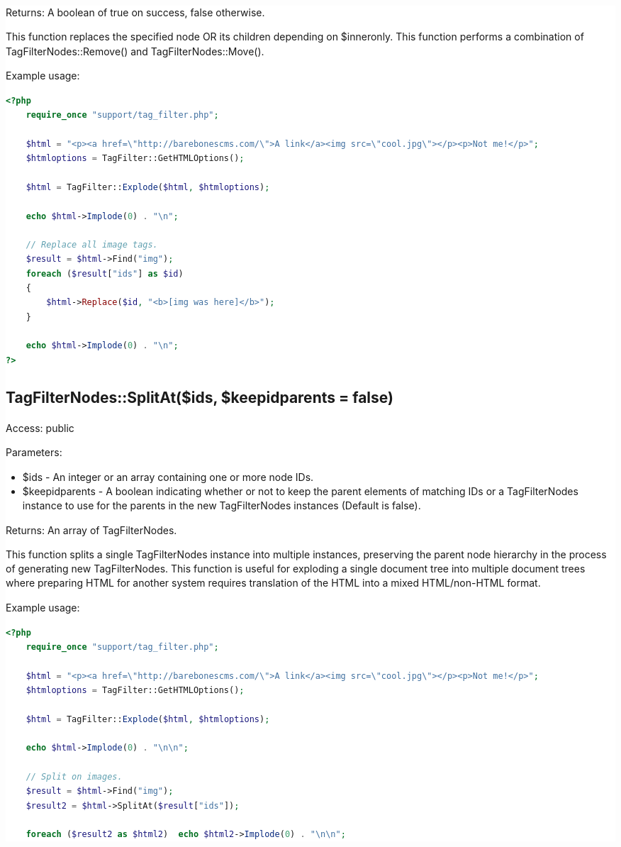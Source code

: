 Returns:  A boolean of true on success, false otherwise.

This function replaces the specified node OR its children depending on $inneronly.  This function performs a combination of TagFilterNodes::Remove() and TagFilterNodes::Move().

Example usage:

```php
<?php
	require_once "support/tag_filter.php";

	$html = "<p><a href=\"http://barebonescms.com/\">A link</a><img src=\"cool.jpg\"></p><p>Not me!</p>";
	$htmloptions = TagFilter::GetHTMLOptions();

	$html = TagFilter::Explode($html, $htmloptions);

	echo $html->Implode(0) . "\n";

	// Replace all image tags.
	$result = $html->Find("img");
	foreach ($result["ids"] as $id)
	{
		$html->Replace($id, "<b>[img was here]</b>");
	}

	echo $html->Implode(0) . "\n";
?>
```

TagFilterNodes::SplitAt($ids, $keepidparents = false)
-----------------------------------------------------

Access:  public

Parameters:

* $ids - An integer or an array containing one or more node IDs.
* $keepidparents - A boolean indicating whether or not to keep the parent elements of matching IDs or a TagFilterNodes instance to use for the parents in the new TagFilterNodes instances (Default is false).

Returns:  An array of TagFilterNodes.

This function splits a single TagFilterNodes instance into multiple instances, preserving the parent node hierarchy in the process of generating new TagFilterNodes.  This function is useful for exploding a single document tree into multiple document trees where preparing HTML for another system requires translation of the HTML into a mixed HTML/non-HTML format.

Example usage:

```php
<?php
	require_once "support/tag_filter.php";

	$html = "<p><a href=\"http://barebonescms.com/\">A link</a><img src=\"cool.jpg\"></p><p>Not me!</p>";
	$htmloptions = TagFilter::GetHTMLOptions();

	$html = TagFilter::Explode($html, $htmloptions);

	echo $html->Implode(0) . "\n\n";

	// Split on images.
	$result = $html->Find("img");
	$result2 = $html->SplitAt($result["ids"]);

	foreach ($result2 as $html2)  echo $html2->Implode(0) . "\n\n";
```
